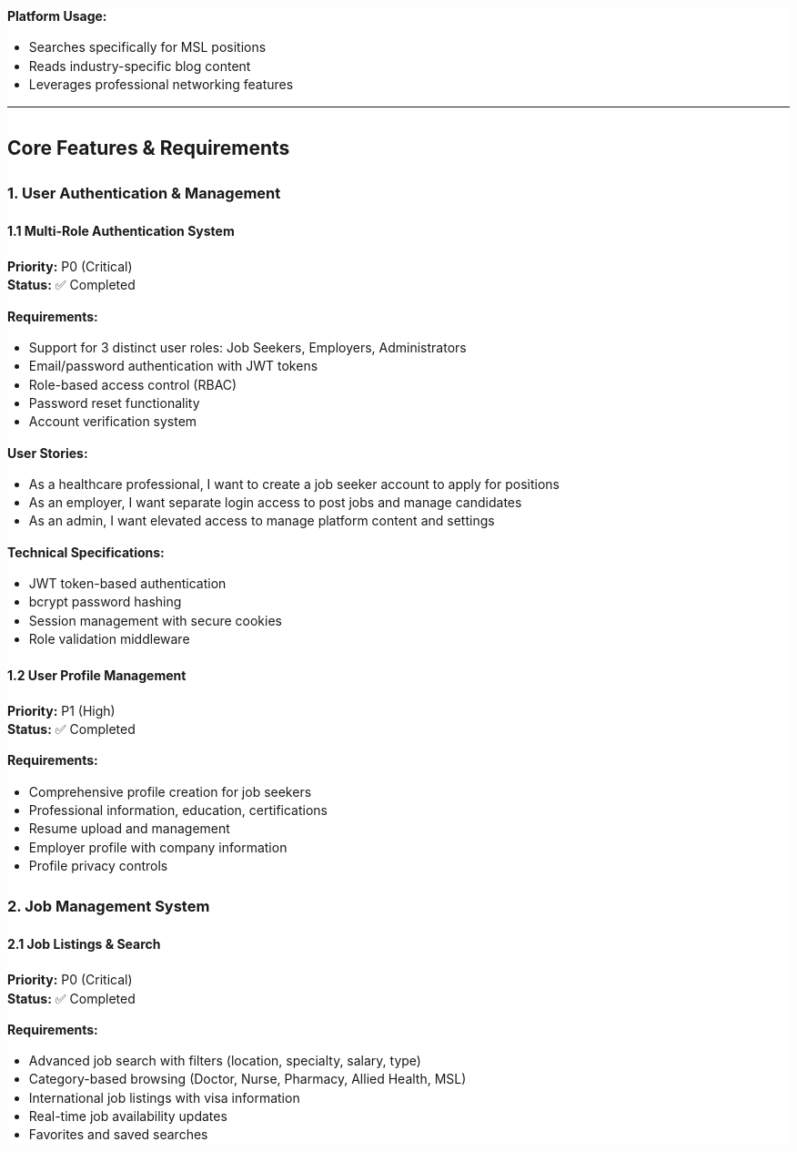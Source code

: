 **Platform Usage:**
- Searches specifically for MSL positions
- Reads industry-specific blog content
- Leverages professional networking features

---

## Core Features & Requirements

### 1. User Authentication & Management

#### 1.1 Multi-Role Authentication System
**Priority:** P0 (Critical)  
**Status:** ✅ Completed

**Requirements:**
- Support for 3 distinct user roles: Job Seekers, Employers, Administrators
- Email/password authentication with JWT tokens
- Role-based access control (RBAC)
- Password reset functionality
- Account verification system

**User Stories:**
- As a healthcare professional, I want to create a job seeker account to apply for positions
- As an employer, I want separate login access to post jobs and manage candidates
- As an admin, I want elevated access to manage platform content and settings

**Technical Specifications:**
- JWT token-based authentication
- bcrypt password hashing
- Session management with secure cookies
- Role validation middleware

#### 1.2 User Profile Management
**Priority:** P1 (High)  
**Status:** ✅ Completed

**Requirements:**
- Comprehensive profile creation for job seekers
- Professional information, education, certifications
- Resume upload and management
- Employer profile with company information
- Profile privacy controls

### 2. Job Management System

#### 2.1 Job Listings & Search
**Priority:** P0 (Critical)  
**Status:** ✅ Completed

**Requirements:**
- Advanced job search with filters (location, specialty, salary, type)
- Category-based browsing (Doctor, Nurse, Pharmacy, Allied Health, MSL)
- International job listings with visa information
- Real-time job availability updates
- Favorites and saved searches
